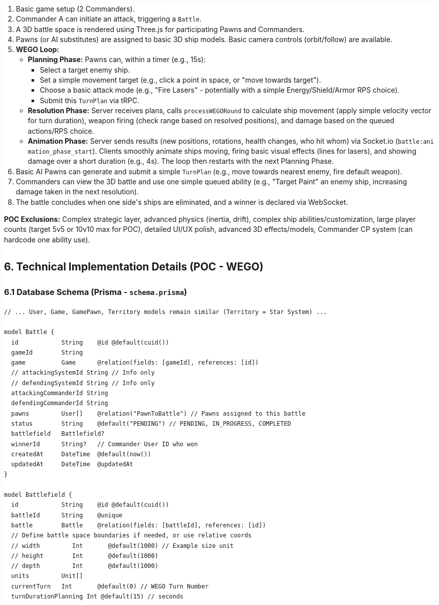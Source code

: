 1.  Basic game setup (2 Commanders).
2.  Commander A can initiate an attack, triggering a `Battle`.
3.  A 3D battle space is rendered using Three.js for participating Pawns and Commanders.
4.  Pawns (or AI substitutes) are assigned to basic 3D ship models. Basic camera controls (orbit/follow) are available.
5.  **WEGO Loop:**
    *   **Planning Phase:** Pawns can, within a timer (e.g., 15s):
        *   Select a target enemy ship.
        *   Set a simple movement target (e.g., click a point in space, or "move towards target").
        *   Choose a basic attack mode (e.g., "Fire Lasers" - potentially with a simple Energy/Shield/Armor RPS choice).
        *   Submit this `TurnPlan` via tRPC.
    *   **Resolution Phase:** Server receives plans, calls `processWEGORound` to calculate ship movement (apply simple velocity vector for turn duration), weapon firing (check range based on resolved positions), and damage based on the queued actions/RPS choice.
    *   **Animation Phase:** Server sends results (new positions, rotations, health changes, who hit whom) via Socket.io (`battle:animation_phase_start`). Clients smoothly animate ships moving, firing basic visual effects (lines for lasers), and showing damage over a short duration (e.g., 4s). The loop then restarts with the next Planning Phase.
6.  Basic AI Pawns can generate and submit a simple `TurnPlan` (e.g., move towards nearest enemy, fire default weapon).
7.  Commanders can view the 3D battle and use one simple queued ability (e.g., "Target Paint" an enemy ship, increasing damage taken in the next resolution).
8.  The battle concludes when one side's ships are eliminated, and a winner is declared via WebSocket.

**POC Exclusions:** Complex strategic layer, advanced physics (inertia, drift), complex ship abilities/customization, large player counts (target 5v5 or 10v10 max for POC), detailed UI/UX polish, advanced 3D effects/models, Commander CP system (can hardcode one ability use).

## 6. Technical Implementation Details (POC - WEGO)

### 6.1 Database Schema (Prisma - `schema.prisma`)

```prisma
// ... User, Game, GamePawn, Territory models remain similar (Territory = Star System) ...

model Battle {
  id            String    @id @default(cuid())
  gameId        String
  game          Game      @relation(fields: [gameId], references: [id])
  // attackingSystemId String // Info only
  // defendingSystemId String // Info only
  attackingCommanderId String
  defendingCommanderId String
  pawns         User[]    @relation("PawnToBattle") // Pawns assigned to this battle
  status        String    @default("PENDING") // PENDING, IN_PROGRESS, COMPLETED
  battlefield   Battlefield?
  winnerId      String?   // Commander User ID who won
  createdAt     DateTime  @default(now())
  updatedAt     DateTime  @updatedAt
}

model Battlefield {
  id            String    @id @default(cuid())
  battleId      String    @unique
  battle        Battle    @relation(fields: [battleId], references: [id])
  // Define battle space boundaries if needed, or use relative coords
  // width         Int       @default(1000) // Example size unit
  // height        Int       @default(1000)
  // depth         Int       @default(1000)
  units         Unit[]
  currentTurn   Int       @default(0) // WEGO Turn Number
  turnDurationPlanning Int @default(15) // seconds
```